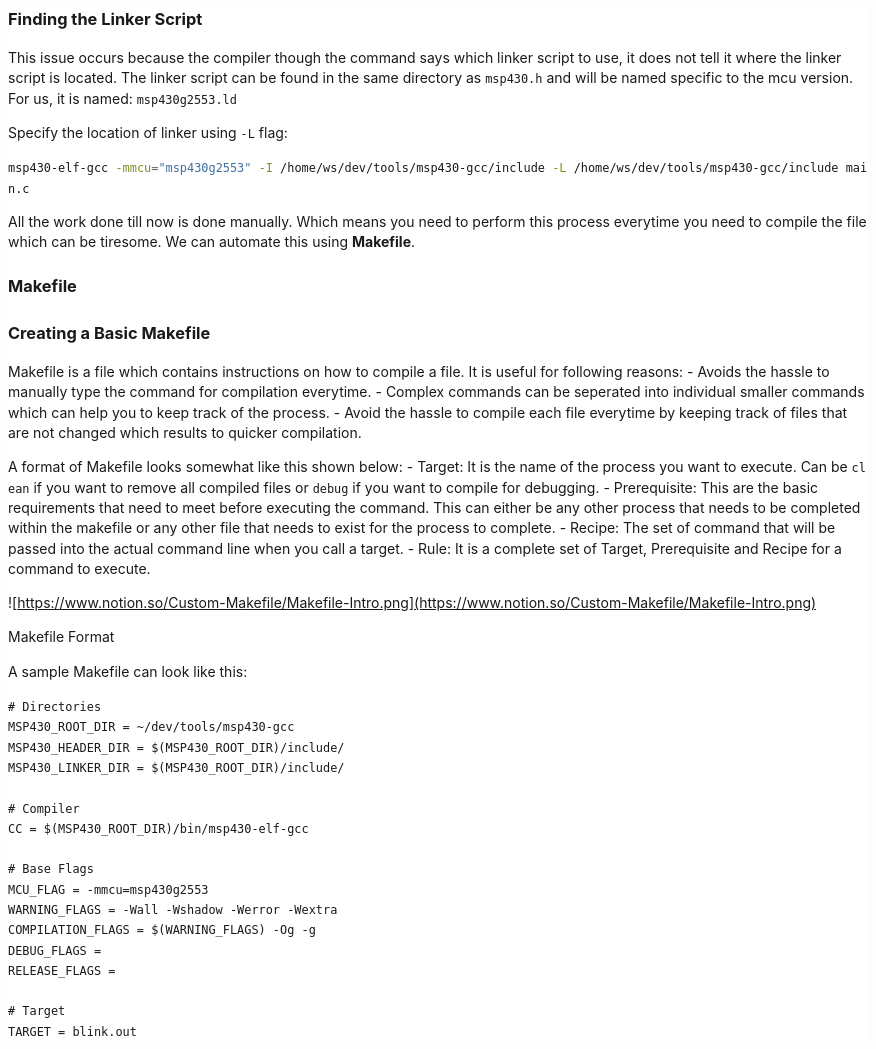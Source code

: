 ### Finding the Linker Script

This issue occurs because the compiler though the command says which
linker script to use, it does not tell it where the linker script is
located. The linker script can be found in the same directory as
`msp430.h` and will be named specific to the mcu version. For
us, it is named: `msp430g2553.ld`

Specify the location of linker using `-L` flag:

```bash
msp430-elf-gcc -mmcu="msp430g2553" -I /home/ws/dev/tools/msp430-gcc/include -L /home/ws/dev/tools/msp430-gcc/include main.c
```

All the work done till now is done manually. Which means you need to
perform this process everytime you need to compile the file which can be
tiresome. We can automate this using **Makefile**.

### Makefile

### Creating a Basic Makefile

Makefile is a file which contains instructions on how to compile a
file. It is useful for following reasons: - Avoids the hassle to
manually type the command for compilation everytime. - Complex commands
can be seperated into individual smaller commands which can help you to
keep track of the process. - Avoid the hassle to compile each file
everytime by keeping track of files that are not changed which results
to quicker compilation.

A format of Makefile looks somewhat like this shown below: - Target:
It is the name of the process you want to execute. Can be
`clean` if you want to remove all compiled files or
`debug` if you want to compile for debugging. - Prerequisite:
This are the basic requirements that need to meet before executing the
command. This can either be any other process that needs to be completed
within the makefile or any other file that needs to exist for the
process to complete. - Recipe: The set of command that will be passed
into the actual command line when you call a target. - Rule: It is a
complete set of Target, Prerequisite and Recipe for a command to
execute.

![https://www.notion.so/Custom-Makefile/Makefile-Intro.png](https://www.notion.so/Custom-Makefile/Makefile-Intro.png)

Makefile Format

A sample Makefile can look like this:

```
# Directories
MSP430_ROOT_DIR = ~/dev/tools/msp430-gcc
MSP430_HEADER_DIR = $(MSP430_ROOT_DIR)/include/
MSP430_LINKER_DIR = $(MSP430_ROOT_DIR)/include/

# Compiler
CC = $(MSP430_ROOT_DIR)/bin/msp430-elf-gcc

# Base Flags
MCU_FLAG = -mmcu=msp430g2553
WARNING_FLAGS = -Wall -Wshadow -Werror -Wextra
COMPILATION_FLAGS = $(WARNING_FLAGS) -Og -g
DEBUG_FLAGS =
RELEASE_FLAGS =

# Target
TARGET = blink.out
```